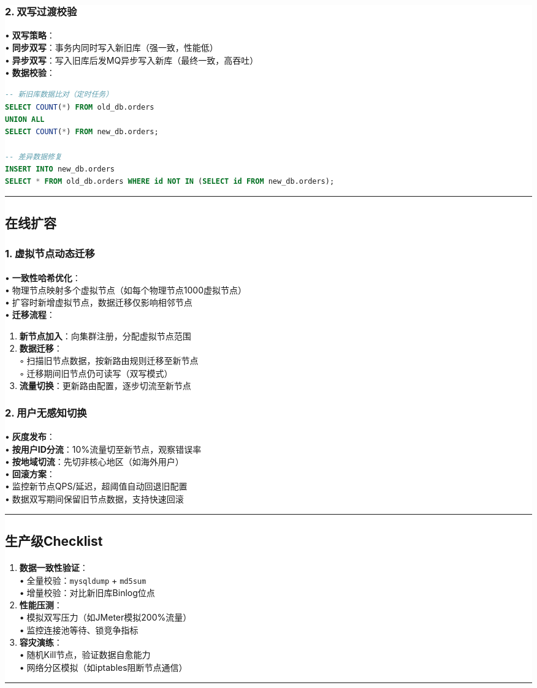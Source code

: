 ### **2. 双写过渡校验**  
• **双写策略**：  
  • **同步双写**：事务内同时写入新旧库（强一致，性能低）  
  • **异步双写**：写入旧库后发MQ异步写入新库（最终一致，高吞吐）  
• **数据校验**：  
  ```sql  
  -- 新旧库数据比对（定时任务）  
  SELECT COUNT(*) FROM old_db.orders  
  UNION ALL  
  SELECT COUNT(*) FROM new_db.orders;  
  
  -- 差异数据修复  
  INSERT INTO new_db.orders  
  SELECT * FROM old_db.orders WHERE id NOT IN (SELECT id FROM new_db.orders);  
  ```

---

## **在线扩容**  
### **1. 虚拟节点动态迁移**  
• **一致性哈希优化**：  
  • 物理节点映射多个虚拟节点（如每个物理节点1000虚拟节点）  
  • 扩容时新增虚拟节点，数据迁移仅影响相邻节点  
• **迁移流程**：  
  1. **新节点加入**：向集群注册，分配虚拟节点范围  
  2. **数据迁移**：  
     ◦ 扫描旧节点数据，按新路由规则迁移至新节点  
     ◦ 迁移期间旧节点仍可读写（双写模式）  
  3. **流量切换**：更新路由配置，逐步切流至新节点  

### **2. 用户无感知切换**  
• **灰度发布**：  
  • **按用户ID分流**：10%流量切至新节点，观察错误率  
  • **按地域切流**：先切非核心地区（如海外用户）  
• **回滚方案**：  
  • 监控新节点QPS/延迟，超阈值自动回退旧配置  
  • 数据双写期间保留旧节点数据，支持快速回滚  

---

## **生产级Checklist**  
1. **数据一致性验证**：  
   • 全量校验：`mysqldump` + `md5sum`  
   • 增量校验：对比新旧库Binlog位点  
2. **性能压测**：  
   • 模拟双写压力（如JMeter模拟200%流量）  
   • 监控连接池等待、锁竞争指标  
3. **容灾演练**：  
   • 随机Kill节点，验证数据自愈能力  
   • 网络分区模拟（如iptables阻断节点通信）  

---